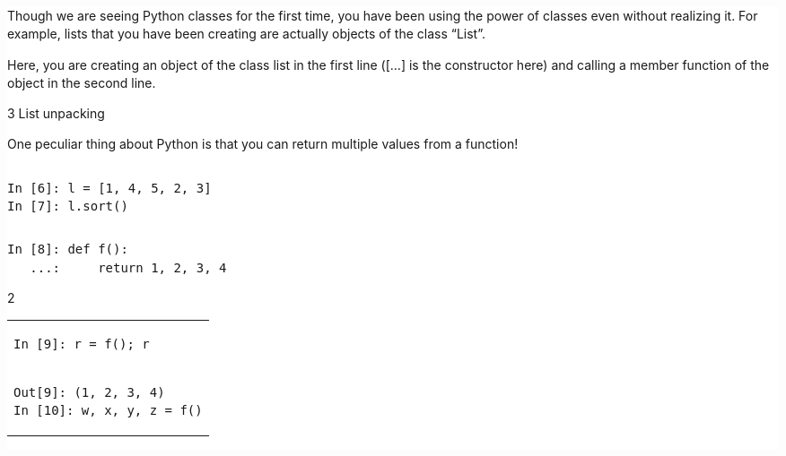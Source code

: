 Though we are seeing Python classes for the first time, you have been using the power of classes even without realizing it. For example, lists that you have been creating are actually objects of the class “List”.

Here, you are creating an object of the class list in the first line ([…] is the constructor here) and calling a member function of the object in the second line.

3 List unpacking

One peculiar thing about Python is that you can return multiple values from a function!

</div>
</div>
<div class="section">
<div class="layoutArea">
<div class="column">
<pre>In [6]: l = [1, 4, 5, 2, 3]
In [7]: l.sort()
</pre>
</div>
</div>
</div>
<div class="layoutArea">
<div class="column">
<pre>In [8]: def f():
   ...:     return 1, 2, 3, 4
</pre>
</div>
</div>
<div class="layoutArea">
<div class="column">
2

</div>
</div>
</div>
<div class="page" title="Page 3">
<table>
<tbody>
<tr>
<td>
<div class="layoutArea">
<div class="column">
<pre>In [9]: r = f(); r
</pre>
</div>
</div>
</td>
</tr>
<tr>
<td>
<div class="layoutArea">
<div class="column">
<pre>Out[9]: (1, 2, 3, 4)
In [10]: w, x, y, z = f()
</pre>
</div>
</div>
</td>
</tr>
</tbody>
</table>
<div class="layoutArea">
<div class="column">